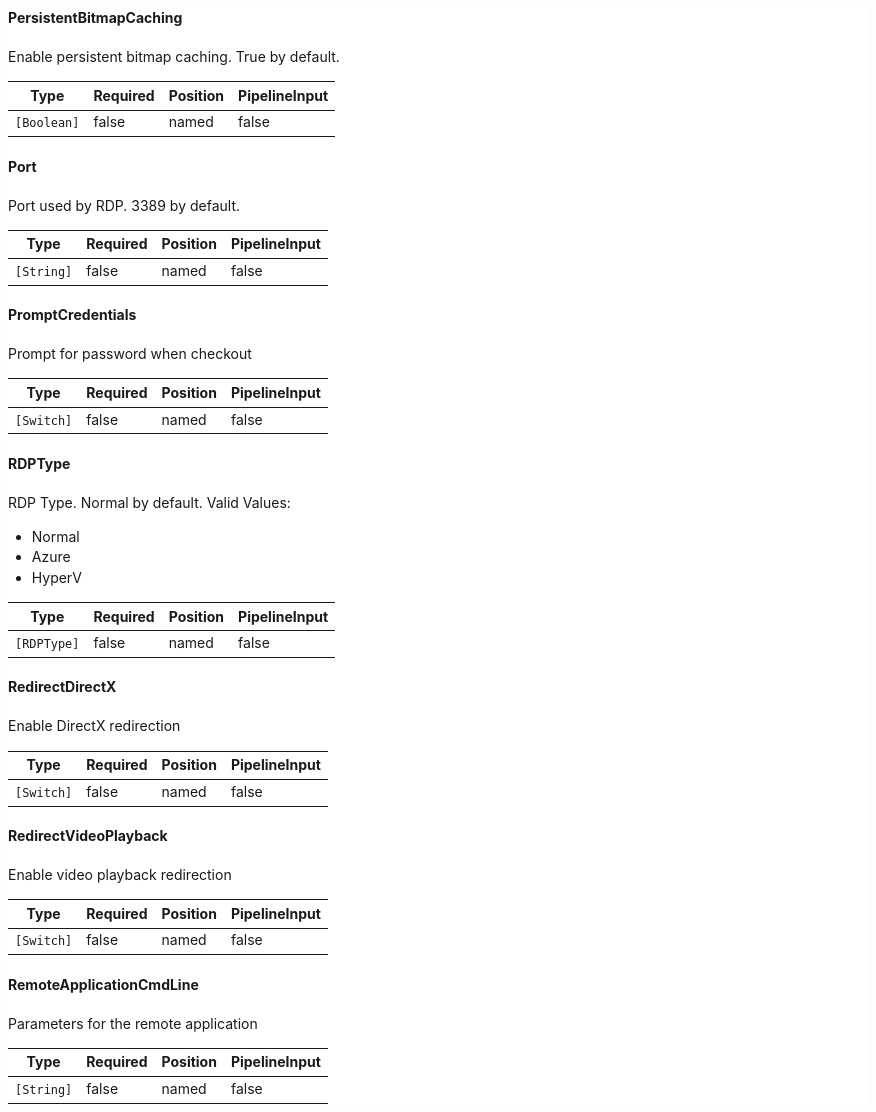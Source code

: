 #### **PersistentBitmapCaching**
Enable persistent bitmap caching. True by default.

|Type       |Required|Position|PipelineInput|
|-----------|--------|--------|-------------|
|`[Boolean]`|false   |named   |false        |

#### **Port**
Port used by RDP. 3389 by default.

|Type      |Required|Position|PipelineInput|
|----------|--------|--------|-------------|
|`[String]`|false   |named   |false        |

#### **PromptCredentials**
Prompt for password when checkout

|Type      |Required|Position|PipelineInput|
|----------|--------|--------|-------------|
|`[Switch]`|false   |named   |false        |

#### **RDPType**
RDP Type. Normal by default.
Valid Values:

* Normal
* Azure
* HyperV

|Type       |Required|Position|PipelineInput|
|-----------|--------|--------|-------------|
|`[RDPType]`|false   |named   |false        |

#### **RedirectDirectX**
Enable DirectX redirection

|Type      |Required|Position|PipelineInput|
|----------|--------|--------|-------------|
|`[Switch]`|false   |named   |false        |

#### **RedirectVideoPlayback**
Enable video playback redirection

|Type      |Required|Position|PipelineInput|
|----------|--------|--------|-------------|
|`[Switch]`|false   |named   |false        |

#### **RemoteApplicationCmdLine**
Parameters for the remote application

|Type      |Required|Position|PipelineInput|
|----------|--------|--------|-------------|
|`[String]`|false   |named   |false        |
